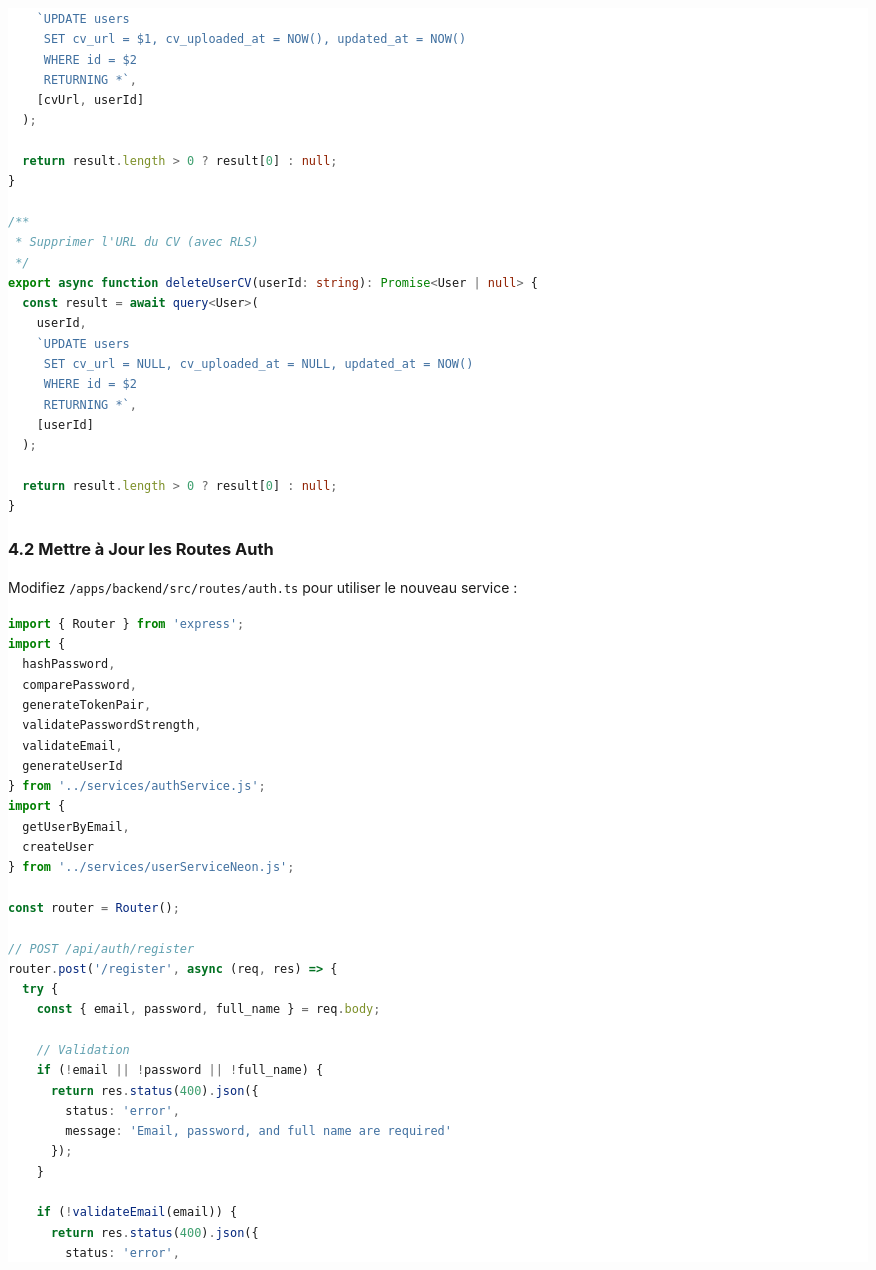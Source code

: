 ```typescript
    `UPDATE users 
     SET cv_url = $1, cv_uploaded_at = NOW(), updated_at = NOW() 
     WHERE id = $2 
     RETURNING *`,
    [cvUrl, userId]
  );

  return result.length > 0 ? result[0] : null;
}

/**
 * Supprimer l'URL du CV (avec RLS)
 */
export async function deleteUserCV(userId: string): Promise<User | null> {
  const result = await query<User>(
    userId,
    `UPDATE users 
     SET cv_url = NULL, cv_uploaded_at = NULL, updated_at = NOW() 
     WHERE id = $2 
     RETURNING *`,
    [userId]
  );

  return result.length > 0 ? result[0] : null;
}
```

### 4.2 Mettre à Jour les Routes Auth

Modifiez `/apps/backend/src/routes/auth.ts` pour utiliser le nouveau service :

```typescript
import { Router } from 'express';
import { 
  hashPassword, 
  comparePassword, 
  generateTokenPair,
  validatePasswordStrength,
  validateEmail,
  generateUserId
} from '../services/authService.js';
import { 
  getUserByEmail, 
  createUser 
} from '../services/userServiceNeon.js';

const router = Router();

// POST /api/auth/register
router.post('/register', async (req, res) => {
  try {
    const { email, password, full_name } = req.body;

    // Validation
    if (!email || !password || !full_name) {
      return res.status(400).json({
        status: 'error',
        message: 'Email, password, and full name are required'
      });
    }

    if (!validateEmail(email)) {
      return res.status(400).json({
        status: 'error',
```